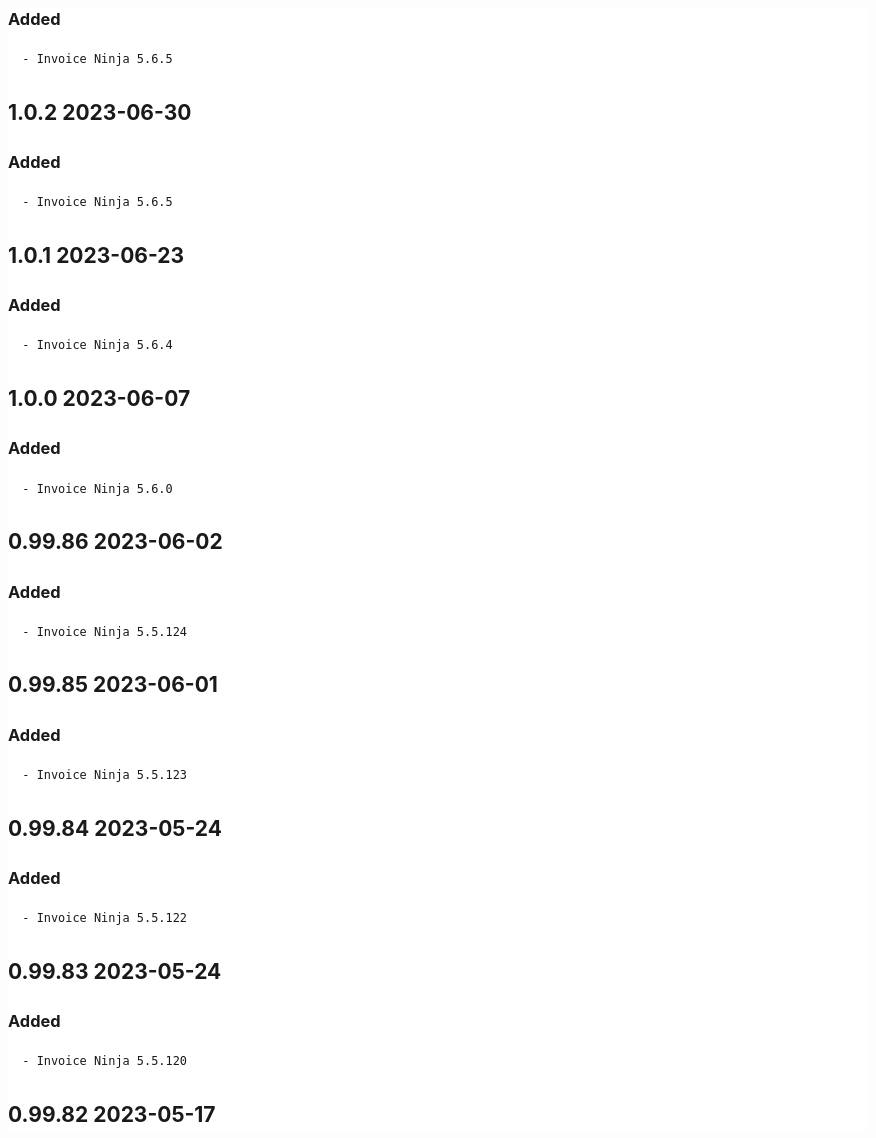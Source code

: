    ### Added
      - Invoice Ninja 5.6.5


## 1.0.2 2023-06-30 <dave at tiredofit dot ca>

   ### Added
      - Invoice Ninja 5.6.5


## 1.0.1 2023-06-23 <dave at tiredofit dot ca>

   ### Added
      - Invoice Ninja 5.6.4


## 1.0.0 2023-06-07 <dave at tiredofit dot ca>

   ### Added
      - Invoice Ninja 5.6.0


## 0.99.86 2023-06-02 <dave at tiredofit dot ca>

   ### Added
      - Invoice Ninja 5.5.124


## 0.99.85 2023-06-01 <dave at tiredofit dot ca>

   ### Added
      - Invoice Ninja 5.5.123


## 0.99.84 2023-05-24 <dave at tiredofit dot ca>

   ### Added
      - Invoice Ninja 5.5.122


## 0.99.83 2023-05-24 <dave at tiredofit dot ca>

   ### Added
      - Invoice Ninja 5.5.120


## 0.99.82 2023-05-17 <dave at tiredofit dot ca>
